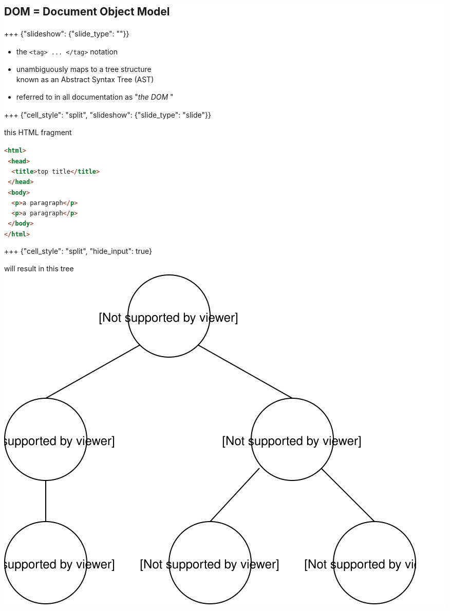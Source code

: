 ## DOM = Document Object Model

+++ {"slideshow": {"slide_type": ""}}

* the `<tag> ... </tag>` notation
* unambiguously maps to a tree structure  
  known as an Abstract Syntax Tree (AST)

* referred to in all documentation as "*the DOM* "

+++ {"cell_style": "split", "slideshow": {"slide_type": "slide"}}

this HTML fragment
```html
<html>
 <head>
  <title>top title</title>
 </head>
 <body>
  <p>a paragraph</p>
  <p>a paragraph</p>
 </body>
</html>
```

+++ {"cell_style": "split", "hide_input": true}

will result in this tree
![](media/abstract-syntax.svg)
